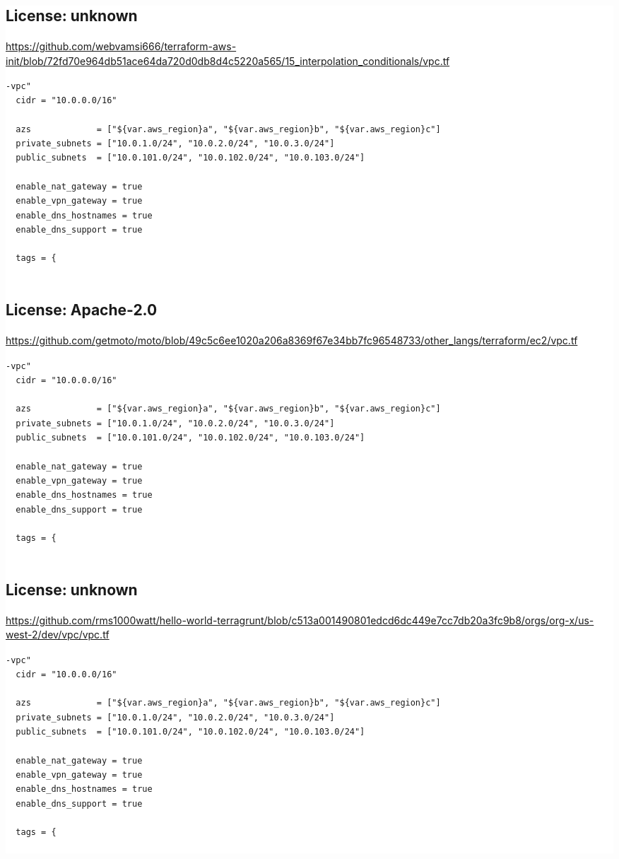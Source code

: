 
## License: unknown
https://github.com/webvamsi666/terraform-aws-init/blob/72fd70e964db51ace64da720d0db8d4c5220a565/15_interpolation_conditionals/vpc.tf

```
-vpc"
  cidr = "10.0.0.0/16"
  
  azs             = ["${var.aws_region}a", "${var.aws_region}b", "${var.aws_region}c"]
  private_subnets = ["10.0.1.0/24", "10.0.2.0/24", "10.0.3.0/24"]
  public_subnets  = ["10.0.101.0/24", "10.0.102.0/24", "10.0.103.0/24"]
  
  enable_nat_gateway = true
  enable_vpn_gateway = true
  enable_dns_hostnames = true
  enable_dns_support = true
  
  tags = {
    
```


## License: Apache-2.0
https://github.com/getmoto/moto/blob/49c5c6ee1020a206a8369f67e34bb7fc96548733/other_langs/terraform/ec2/vpc.tf

```
-vpc"
  cidr = "10.0.0.0/16"
  
  azs             = ["${var.aws_region}a", "${var.aws_region}b", "${var.aws_region}c"]
  private_subnets = ["10.0.1.0/24", "10.0.2.0/24", "10.0.3.0/24"]
  public_subnets  = ["10.0.101.0/24", "10.0.102.0/24", "10.0.103.0/24"]
  
  enable_nat_gateway = true
  enable_vpn_gateway = true
  enable_dns_hostnames = true
  enable_dns_support = true
  
  tags = {
    
```


## License: unknown
https://github.com/rms1000watt/hello-world-terragrunt/blob/c513a001490801edcd6dc449e7cc7db20a3fc9b8/orgs/org-x/us-west-2/dev/vpc/vpc.tf

```
-vpc"
  cidr = "10.0.0.0/16"
  
  azs             = ["${var.aws_region}a", "${var.aws_region}b", "${var.aws_region}c"]
  private_subnets = ["10.0.1.0/24", "10.0.2.0/24", "10.0.3.0/24"]
  public_subnets  = ["10.0.101.0/24", "10.0.102.0/24", "10.0.103.0/24"]
  
  enable_nat_gateway = true
  enable_vpn_gateway = true
  enable_dns_hostnames = true
  enable_dns_support = true
  
  tags = {
    
```